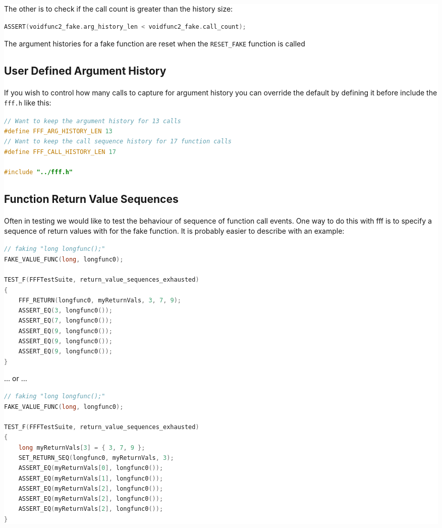 The other is to check if the call count is greater than the history size:

```c
ASSERT(voidfunc2_fake.arg_history_len < voidfunc2_fake.call_count);
```

The argument histories for a fake function are reset when the `RESET_FAKE`
function is called

## User Defined Argument History

If you wish to control how many calls to capture for argument history you can
override the default by defining it before include the `fff.h` like this:

```c
// Want to keep the argument history for 13 calls
#define FFF_ARG_HISTORY_LEN 13
// Want to keep the call sequence history for 17 function calls
#define FFF_CALL_HISTORY_LEN 17

#include "../fff.h"
```

## Function Return Value Sequences

Often in testing we would like to test the behaviour of sequence of function call
events.  One way to do this with fff is to specify a sequence of return values
with for the fake function.  It is probably easier to describe with an example:

```c
// faking "long longfunc();"
FAKE_VALUE_FUNC(long, longfunc0);

TEST_F(FFFTestSuite, return_value_sequences_exhausted)
{
    FFF_RETURN(longfunc0, myReturnVals, 3, 7, 9);
    ASSERT_EQ(3, longfunc0());
    ASSERT_EQ(7, longfunc0());
    ASSERT_EQ(9, longfunc0());
    ASSERT_EQ(9, longfunc0());
    ASSERT_EQ(9, longfunc0());
}
```
... or ...
```c
// faking "long longfunc();"
FAKE_VALUE_FUNC(long, longfunc0);

TEST_F(FFFTestSuite, return_value_sequences_exhausted)
{
    long myReturnVals[3] = { 3, 7, 9 };
    SET_RETURN_SEQ(longfunc0, myReturnVals, 3);
    ASSERT_EQ(myReturnVals[0], longfunc0());
    ASSERT_EQ(myReturnVals[1], longfunc0());
    ASSERT_EQ(myReturnVals[2], longfunc0());
    ASSERT_EQ(myReturnVals[2], longfunc0());
    ASSERT_EQ(myReturnVals[2], longfunc0());
}
```
